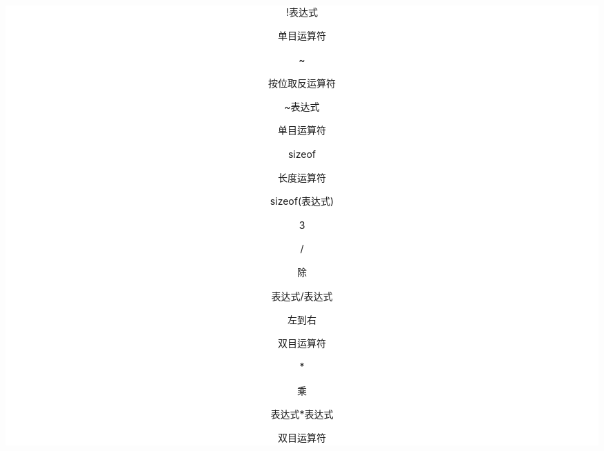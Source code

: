 <p align="center">!表达式</p>
</td>
<td width="86">
<p align="center">单目运算符</p>
</td>
</tr>
<tr>
<td width="64">
<p align="center">~</p>
</td>
<td width="126">
<p align="center">按位取反运算符</p>
</td>
<td width="144">
<p align="center">~表达式</p>
</td>
<td width="86">
<p align="center">单目运算符</p>
</td>
</tr>
<tr>
<td width="64">
<p align="center">sizeof</p>
</td>
<td width="126">
<p align="center">长度运算符</p>
</td>
<td width="144">
<p align="center">sizeof(表达式)</p>
</td>
<td width="86"></td>
</tr>
<tr>
<td rowspan="3" width="68">
<p align="center">3</p>
</td>
<td width="64">
<p align="center">/</p>
</td>
<td width="126">
<p align="center">除</p>
</td>
<td width="144">
<p align="center">表达式/表达式</p>
</td>
<td rowspan="3" width="72">
<p align="center">左到右</p>
</td>
<td width="86">
<p align="center">双目运算符</p>
</td>
</tr>
<tr>
<td width="64">
<p align="center">*</p>
</td>
<td width="126">
<p align="center">乘</p>
</td>
<td width="144">
<p align="center">表达式*表达式</p>
</td>
<td width="86">
<p align="center">双目运算符</p>